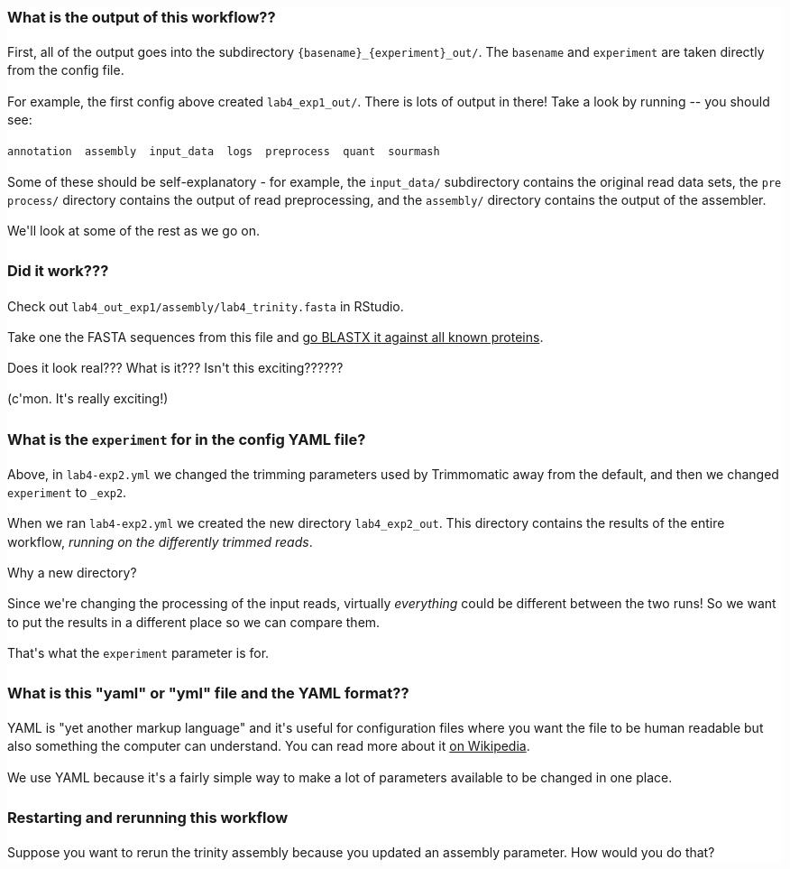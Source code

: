 ### What is the output of this workflow??

First, all of the output goes into the subdirectory `{basename}_{experiment}_out/`. The `basename` and `experiment` are taken directly from the config file.

For example, the first config above created `lab4_exp1_out/`. There is lots of output in there! Take a look by running -- you should see:

```
annotation  assembly  input_data  logs  preprocess  quant  sourmash
```

Some of these should be self-explanatory - for example, the `input_data/` subdirectory contains the original read data sets, the `preprocess/` directory contains the output of read preprocessing, and the `assembly/` directory contains the output of the assembler.

We'll look at some of the rest as we go on.

### Did it work???

Check out `lab4_out_exp1/assembly/lab4_trinity.fasta` in RStudio.

Take one the FASTA sequences from this file and [go BLASTX it against all known proteins](https://blast.ncbi.nlm.nih.gov/Blast.cgi).

Does it look real??? What is it??? Isn't this exciting??????

(c'mon. It's really exciting!)

### What is the `experiment` for in the config YAML file?

Above, in `lab4-exp2.yml` we changed the trimming parameters used by Trimmomatic away from the default, and then we changed `experiment` to `_exp2`.

When we ran `lab4-exp2.yml` we created the new directory `lab4_exp2_out`. This directory contains the results of the entire workflow, *running on the differently trimmed reads*.

Why a new directory?

Since we're changing the processing of the input reads, virtually *everything* could be different between the two runs! So we want to put the results in a different place so we can compare them.

That's what the `experiment` parameter is for.

### What is this "yaml" or "yml" file and the YAML format??

YAML is "yet another markup language" and it's useful for configuration files where you want the file to be human readable but also something the computer can understand. You can read more about it [on Wikipedia](https://en.wikipedia.org/wiki/YAML).

We use YAML because it's a fairly simple way to make a lot of parameters available to be changed in one place.

### Restarting and rerunning this workflow

Suppose you want to rerun the trinity assembly because you updated an assembly parameter. How would you do that?
